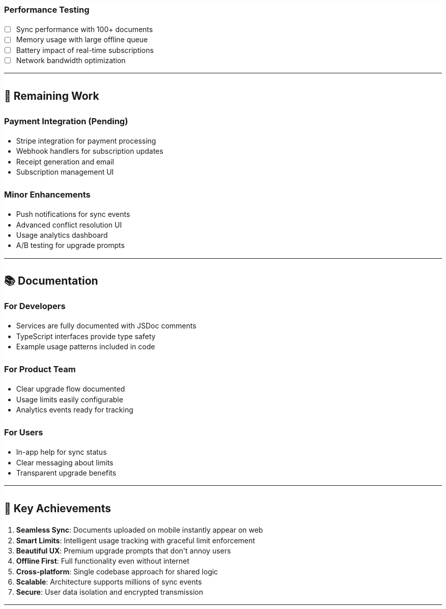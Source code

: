 ### Performance Testing
- [ ] Sync performance with 100+ documents
- [ ] Memory usage with large offline queue
- [ ] Battery impact of real-time subscriptions
- [ ] Network bandwidth optimization

---

## 🚧 Remaining Work

### Payment Integration (Pending)
- Stripe integration for payment processing
- Webhook handlers for subscription updates
- Receipt generation and email
- Subscription management UI

### Minor Enhancements
- Push notifications for sync events
- Advanced conflict resolution UI
- Usage analytics dashboard
- A/B testing for upgrade prompts

---

## 📚 Documentation

### For Developers
- Services are fully documented with JSDoc comments
- TypeScript interfaces provide type safety
- Example usage patterns included in code

### For Product Team
- Clear upgrade flow documented
- Usage limits easily configurable
- Analytics events ready for tracking

### For Users
- In-app help for sync status
- Clear messaging about limits
- Transparent upgrade benefits

---

## 🎉 Key Achievements

1. **Seamless Sync**: Documents uploaded on mobile instantly appear on web
2. **Smart Limits**: Intelligent usage tracking with graceful limit enforcement
3. **Beautiful UX**: Premium upgrade prompts that don't annoy users
4. **Offline First**: Full functionality even without internet
5. **Cross-platform**: Single codebase approach for shared logic
6. **Scalable**: Architecture supports millions of sync events
7. **Secure**: User data isolation and encrypted transmission

---